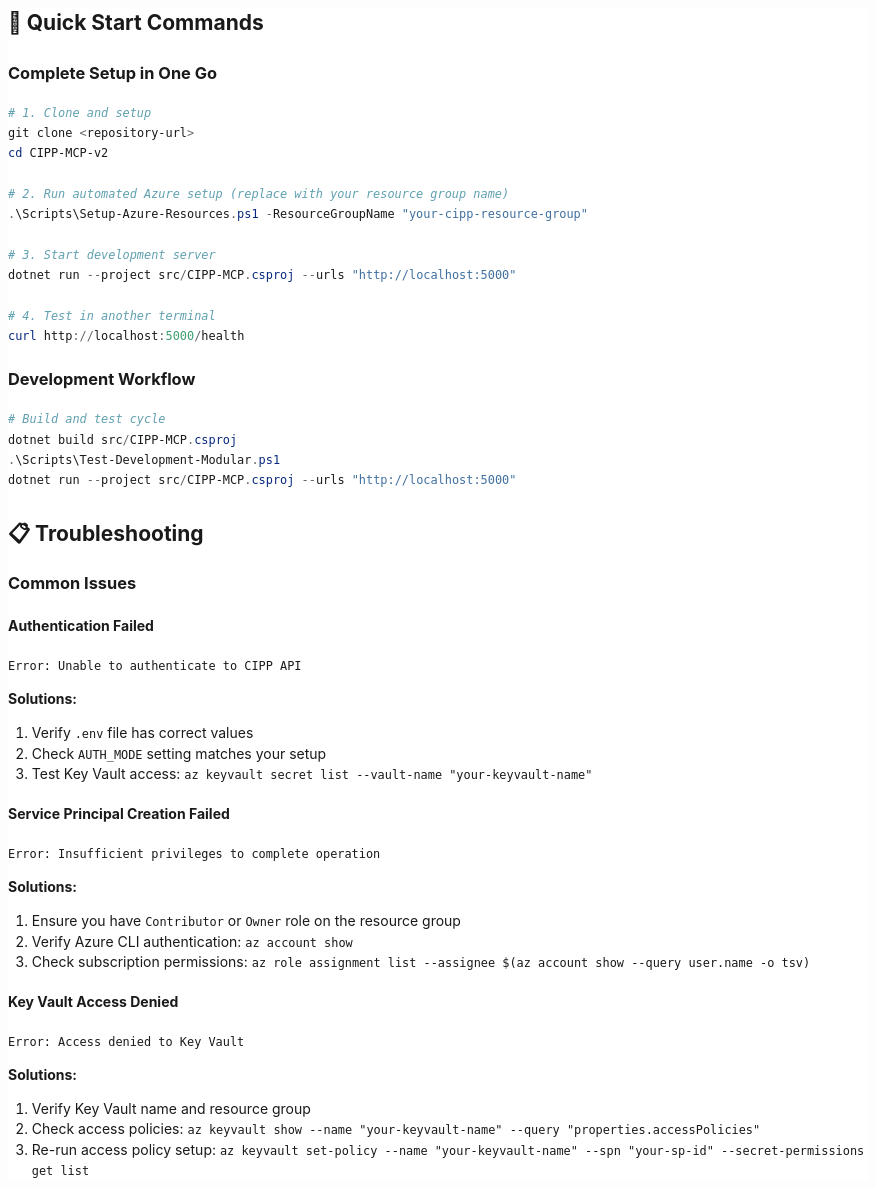 ## 🚀 Quick Start Commands

### Complete Setup in One Go
```powershell
# 1. Clone and setup
git clone <repository-url>
cd CIPP-MCP-v2

# 2. Run automated Azure setup (replace with your resource group name)
.\Scripts\Setup-Azure-Resources.ps1 -ResourceGroupName "your-cipp-resource-group"

# 3. Start development server
dotnet run --project src/CIPP-MCP.csproj --urls "http://localhost:5000"

# 4. Test in another terminal
curl http://localhost:5000/health
```

### Development Workflow
```powershell
# Build and test cycle
dotnet build src/CIPP-MCP.csproj
.\Scripts\Test-Development-Modular.ps1
dotnet run --project src/CIPP-MCP.csproj --urls "http://localhost:5000"
```

## 📋 Troubleshooting

### Common Issues

#### Authentication Failed
```
Error: Unable to authenticate to CIPP API
```
**Solutions:**
1. Verify `.env` file has correct values
2. Check `AUTH_MODE` setting matches your setup
3. Test Key Vault access: `az keyvault secret list --vault-name "your-keyvault-name"`

#### Service Principal Creation Failed
```
Error: Insufficient privileges to complete operation
```
**Solutions:**
1. Ensure you have `Contributor` or `Owner` role on the resource group
2. Verify Azure CLI authentication: `az account show`
3. Check subscription permissions: `az role assignment list --assignee $(az account show --query user.name -o tsv)`

#### Key Vault Access Denied
```
Error: Access denied to Key Vault
```
**Solutions:**
1. Verify Key Vault name and resource group
2. Check access policies: `az keyvault show --name "your-keyvault-name" --query "properties.accessPolicies"`
3. Re-run access policy setup: `az keyvault set-policy --name "your-keyvault-name" --spn "your-sp-id" --secret-permissions get list`
